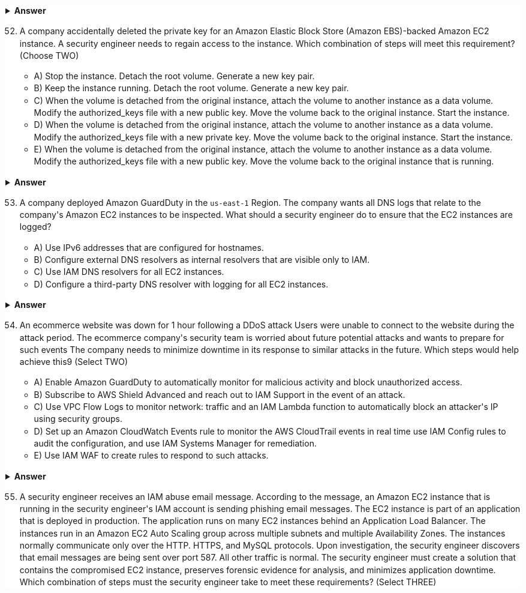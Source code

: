 
<details markdown=1><summary markdown='span'><b>Answer</b></summary></details>

52. A company accidentally deleted the private key for an Amazon Elastic Block Store (Amazon EBS)-backed Amazon EC2 instance. A security engineer needs to regain access to the instance. Which combination of steps will meet this requirement? (Choose TWO)

    - A) Stop the instance. Detach the root volume. Generate a new key pair.
    - B) Keep the instance running. Detach the root volume. Generate a new key pair.
    - C) When the volume is detached from the original instance, attach the volume to another instance as a data volume. Modify the authorized_keys file with a new public key. Move the volume back to the original instance. Start the instance.
    - D) When the volume is detached from the original instance, attach the volume to another instance as a data volume. Modify the authorized_keys file with a new private key. Move the volume back to the original instance. Start the instance.
    - E) When the volume is detached from the original instance, attach the volume to another instance as a data volume. Modify the authorized_keys file with a new public key. Move the volume back to the original instance that is running.


<details markdown=1><summary markdown='span'><b>Answer</b></summary></details>

53. A company deployed Amazon GuardDuty in the `us-east-1` Region. The company wants all DNS logs that relate to the company's Amazon EC2 instances to be inspected. What should a security engineer do to ensure that the EC2 instances are logged?

    - A) Use IPv6 addresses that are configured for hostnames.
    - B) Configure external DNS resolvers as internal resolvers that are visible only to IAM.
    - C) Use IAM DNS resolvers for all EC2 instances.
    - D) Configure a third-party DNS resolver with logging for all EC2 instances.


<details markdown=1><summary markdown='span'><b>Answer</b></summary></details>

54. An ecommerce website was down for 1 hour following a DDoS attack Users were unable to connect to the website during the attack period. The ecommerce company's security team is worried about future potential attacks and wants to prepare for such events The company needs to minimize downtime in its response to similar attacks in the future. Which steps would help achieve this9 (Select TWO)

    - A) Enable Amazon GuardDuty to automatically monitor for malicious activity and block unauthorized access.
    - B) Subscribe to AWS Shield Advanced and reach out to IAM Support in the event of an attack.
    - C) Use VPC Flow Logs to monitor network: traffic and an IAM Lambda function to automatically block an attacker's IP using security groups.
    - D) Set up an Amazon CloudWatch Events rule to monitor the AWS CloudTrail events in real time use IAM Config rules to audit the configuration, and use IAM Systems Manager for remediation.
    - E) Use IAM WAF to create rules to respond to such attacks.


<details markdown=1><summary markdown='span'><b>Answer</b></summary></details>

55. A security engineer receives an IAM abuse email message. According to the message, an Amazon EC2 instance that is running in the security engineer's IAM account is sending phishing email messages.  The EC2 instance is part of an application that is deployed in production. The application runs on many EC2 instances behind an Application Load Balancer. The instances run in an Amazon EC2 Auto Scaling group across multiple subnets and multiple Availability Zones. The instances normally communicate only over the HTTP. HTTPS, and MySQL protocols. Upon investigation, the security engineer discovers that email messages are being sent over port 587. All other traffic is normal. The security engineer must create a solution that contains the compromised EC2 instance, preserves forensic evidence for analysis, and minimizes application downtime. Which combination of steps must the security engineer take to meet these requirements? (Select THREE)

